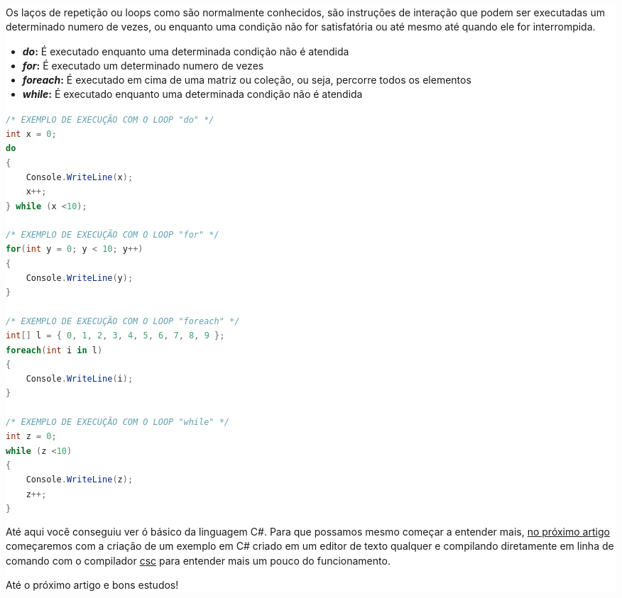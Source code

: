 Os laços de repetição ou loops como são normalmente conhecidos, são instruções de interação que podem ser executadas um determinado numero de vezes, ou enquanto uma condição não for satisfatória ou até mesmo até quando ele for interrompida.

* **_do_:** É executado enquanto uma determinada condição não é atendida
* **_for_:** É executado um determinado numero de vezes
* **_foreach_:** É executado em cima de uma matriz ou coleção, ou seja, percorre todos os elementos
* **_while_:** É executado enquanto uma determinada condição não é atendida

```csharp
/* EXEMPLO DE EXECUÇÃO COM O LOOP "do" */
int x = 0;
do
{
    Console.WriteLine(x);
    x++;
} while (x <10);

/* EXEMPLO DE EXECUÇÃO COM O LOOP "for" */
for(int y = 0; y < 10; y++)
{
    Console.WriteLine(y);
}

/* EXEMPLO DE EXECUÇÃO COM O LOOP "foreach" */
int[] l = { 0, 1, 2, 3, 4, 5, 6, 7, 8, 9 };
foreach(int i in l)
{
    Console.WriteLine(i);
}

/* EXEMPLO DE EXECUÇÃO COM O LOOP "while" */
int z = 0;
while (z <10)
{
    Console.WriteLine(z);
    z++;
}
```

Até aqui você conseguiu ver ó básico da linguagem C#. Para que possamos mesmo começar a entender mais, [no próximo artigo](/aprender-a-programar-em-csharp-parte-2/) começaremos com a criação de um exemplo em C# criado em um editor de texto qualquer e compilando diretamente em linha de comando com o compilador [csc](http://msdn.microsoft.com/en-us/library/78f4aasd.aspx) para entender mais um pouco do funcionamento. 

Até o próximo artigo e bons estudos!